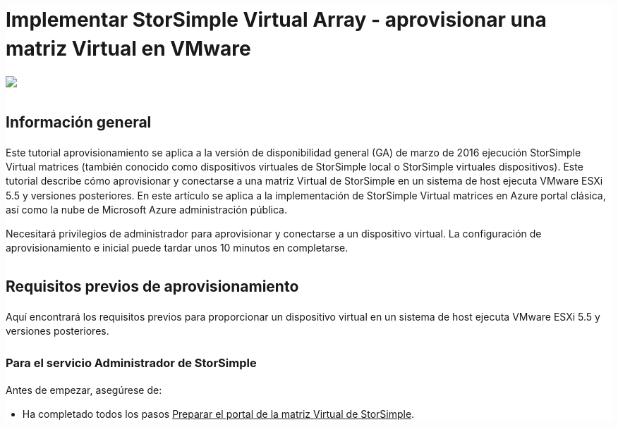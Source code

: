 <properties
   pageTitle="Implementar StorSimple Virtual matriz: disposición en VMware"
   description="Este tutorial segunda serie de implementación de matriz Virtual de StorSimple implica el aprovisionamiento de un dispositivo virtual de VMware."
   services="storsimple"
   documentationCenter="NA"
   authors="alkohli"
   manager="carmonm"
   editor=""/>

<tags
   ms.service="storsimple"
   ms.devlang="NA"
   ms.topic="article"
   ms.tgt_pltfrm="NA"
   ms.workload="NA"
   ms.date="04/12/2016"
   ms.author="alkohli"/>


# <a name="deploy-storsimple-virtual-array---provision-a-virtual-array-in-vmware"></a>Implementar StorSimple Virtual Array - aprovisionar una matriz Virtual en VMware

![](./media/storsimple-ova-deploy2-provision-vmware/vmware4.png)

## <a name="overview"></a>Información general 
Este tutorial aprovisionamiento se aplica a la versión de disponibilidad general (GA) de marzo de 2016 ejecución StorSimple Virtual matrices (también conocido como dispositivos virtuales de StorSimple local o StorSimple virtuales dispositivos). Este tutorial describe cómo aprovisionar y conectarse a una matriz Virtual de StorSimple en un sistema de host ejecuta VMware ESXi 5.5 y versiones posteriores. En este artículo se aplica a la implementación de StorSimple Virtual matrices en Azure portal clásica, así como la nube de Microsoft Azure administración pública.

Necesitará privilegios de administrador para aprovisionar y conectarse a un dispositivo virtual. La configuración de aprovisionamiento e inicial puede tardar unos 10 minutos en completarse.


## <a name="provisioning-prerequisites"></a>Requisitos previos de aprovisionamiento

Aquí encontrará los requisitos previos para proporcionar un dispositivo virtual en un sistema de host ejecuta VMware ESXi 5.5 y versiones posteriores.

### <a name="for-the-storsimple-manager-service"></a>Para el servicio Administrador de StorSimple

Antes de empezar, asegúrese de:

-   Ha completado todos los pasos [Preparar el portal de la matriz Virtual de StorSimple](storsimple-ova-deploy1-portal-prep.md).
